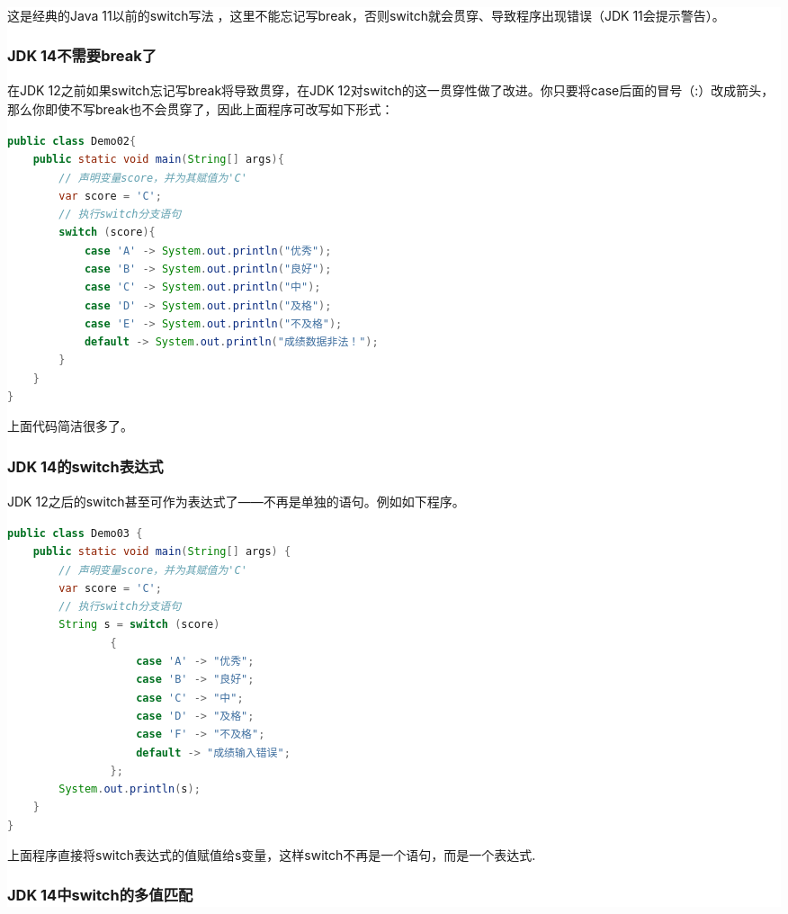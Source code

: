 这是经典的Java 11以前的switch写法 ，这里不能忘记写break，否则switch就会贯穿、导致程序出现错误（JDK 11会提示警告）。

### JDK 14不需要break了

在JDK 12之前如果switch忘记写break将导致贯穿，在JDK 12对switch的这一贯穿性做了改进。你只要将case后面的冒号（:）改成箭头，那么你即使不写break也不会贯穿了，因此上面程序可改写如下形式：

```java
public class Demo02{
    public static void main(String[] args){
        // 声明变量score，并为其赋值为'C'
        var score = 'C';
        // 执行switch分支语句
        switch (score){
            case 'A' -> System.out.println("优秀");
            case 'B' -> System.out.println("良好");
            case 'C' -> System.out.println("中");
            case 'D' -> System.out.println("及格");
            case 'E' -> System.out.println("不及格");
            default -> System.out.println("成绩数据非法！");
        }
    }
}
```

上面代码简洁很多了。

### JDK 14的switch表达式

JDK 12之后的switch甚至可作为表达式了——不再是单独的语句。例如如下程序。

```java
public class Demo03 {
    public static void main(String[] args) {
		// 声明变量score，并为其赋值为'C'
        var score = 'C';
		// 执行switch分支语句
        String s = switch (score)
                {
                    case 'A' -> "优秀";
                    case 'B' -> "良好";
                    case 'C' -> "中";
                    case 'D' -> "及格";
                    case 'F' -> "不及格";
                    default -> "成绩输入错误";
                };
        System.out.println(s);
    }
}
```

上面程序直接将switch表达式的值赋值给s变量，这样switch不再是一个语句，而是一个表达式.

### JDK 14中switch的多值匹配
